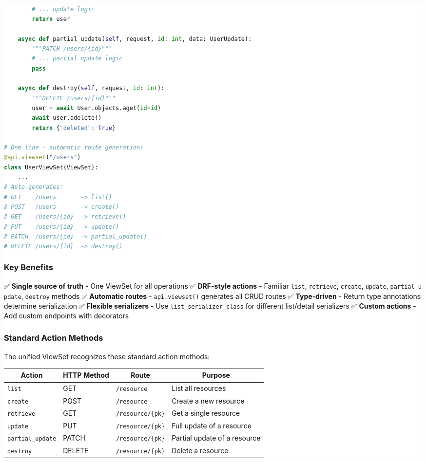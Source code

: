 ```python
        # ... update logic
        return user

    async def partial_update(self, request, id: int, data: UserUpdate):
        """PATCH /users/{id}"""
        # ... partial update logic
        pass

    async def destroy(self, request, id: int):
        """DELETE /users/{id}"""
        user = await User.objects.aget(id=id)
        await user.adelete()
        return {"deleted": True}

# One line - automatic route generation!
@api.viewset("/users")
class UserViewSet(ViewSet):
    ...
# Auto-generates:
# GET    /users       -> list()
# POST   /users       -> create()
# GET    /users/{id}  -> retrieve()
# PUT    /users/{id}  -> update()
# PATCH  /users/{id}  -> partial_update()
# DELETE /users/{id}  -> destroy()
```

### Key Benefits

✅ **Single source of truth** - One ViewSet for all operations
✅ **DRF-style actions** - Familiar `list`, `retrieve`, `create`, `update`, `partial_update`, `destroy` methods
✅ **Automatic routes** - `api.viewset()` generates all CRUD routes
✅ **Type-driven** - Return type annotations determine serialization
✅ **Flexible serializers** - Use `list_serializer_class` for different list/detail serializers
✅ **Custom actions** - Add custom endpoints with decorators

### Standard Action Methods

The unified ViewSet recognizes these standard action methods:

| Action | HTTP Method | Route | Purpose |
|--------|-------------|-------|---------|
| `list` | GET | `/resource` | List all resources |
| `create` | POST | `/resource` | Create a new resource |
| `retrieve` | GET | `/resource/{pk}` | Get a single resource |
| `update` | PUT | `/resource/{pk}` | Full update of a resource |
| `partial_update` | PATCH | `/resource/{pk}` | Partial update of a resource |
| `destroy` | DELETE | `/resource/{pk}` | Delete a resource |

